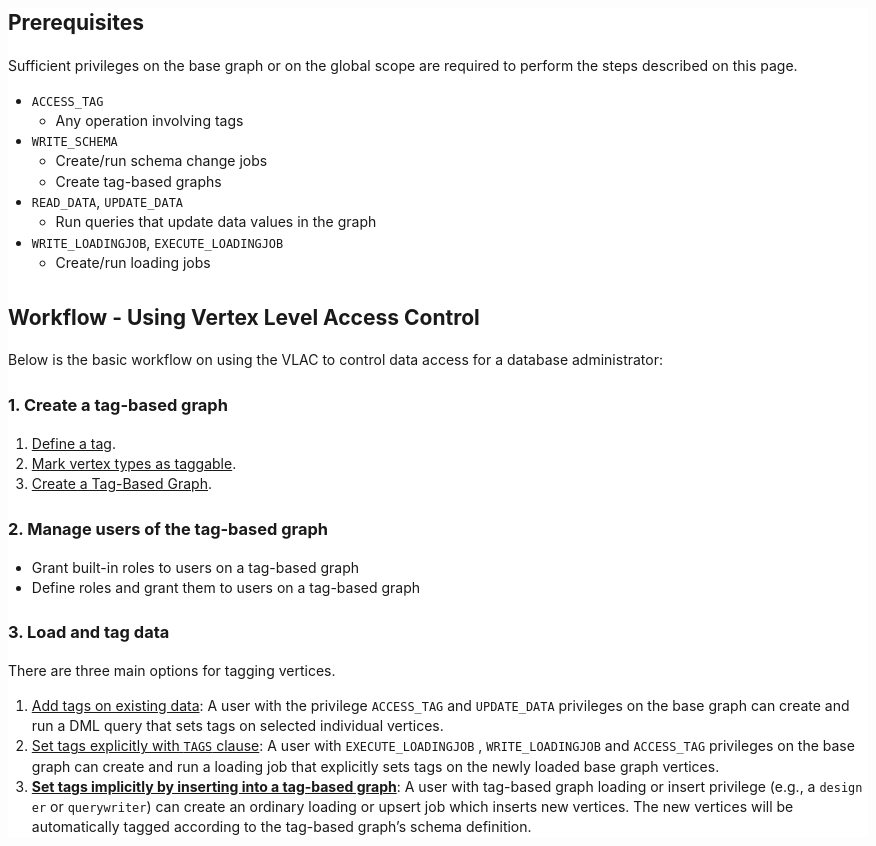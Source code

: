## [](https://docs.tigergraph.com/tigergraph-server/3.10/user-access/vlac#_prerequisites)Prerequisites
Sufficient privileges on the base graph or on the global scope are required to perform the steps described on this page.
  * `ACCESS_TAG`
    * Any operation involving tags
  * `WRITE_SCHEMA`
    * Create/run schema change jobs
    * Create tag-based graphs
  * `READ_DATA`, `UPDATE_DATA`
    * Run queries that update data values in the graph
  * `WRITE_LOADINGJOB`, `EXECUTE_LOADINGJOB`
    * Create/run loading jobs


## [](https://docs.tigergraph.com/tigergraph-server/3.10/user-access/vlac#_workflow_using_vertex_level_access_control)Workflow - Using Vertex Level Access Control
Below is the basic workflow on using the VLAC to control data access for a database administrator:
### [](https://docs.tigergraph.com/tigergraph-server/3.10/user-access/vlac#_1_create_a_tag_based_graph)**1. Create a tag-based graph**
  1. [Define a tag](https://docs.tigergraph.com/tigergraph-server/3.10/user-access/vlac#_define_a_tag).
  2. [Mark vertex types as taggable](https://docs.tigergraph.com/tigergraph-server/3.10/user-access/vlac#_mark_vertex_types_as_taggable).
  3. [Create a Tag-Based Graph](https://docs.tigergraph.com/tigergraph-server/3.10/user-access/vlac#_create_a_tag_based_graph_2).


### [](https://docs.tigergraph.com/tigergraph-server/3.10/user-access/vlac#_2_manage_users_of_the_tag_based_graph)**2. Manage users of the tag-based graph**
  * Grant built-in roles to users on a tag-based graph
  * Define roles and grant them to users on a tag-based graph


### [](https://docs.tigergraph.com/tigergraph-server/3.10/user-access/vlac#_3_load_and_tag_data)**3. Load and tag data**
There are three main options for tagging vertices.
  1. [Add tags on existing data](https://docs.tigergraph.com/tigergraph-server/3.10/user-access/vlac#_add_tags_on_existing_data): A user with the privilege `ACCESS_TAG` and `UPDATE_DATA` privileges on the base graph can create and run a DML query that sets tags on selected individual vertices.
  2. [Set tags explicitly with `TAGS` clause](https://docs.tigergraph.com/tigergraph-server/3.10/user-access/vlac#_set_tags_explicitly_with_tags_clause): A user with `EXECUTE_LOADINGJOB` , `WRITE_LOADINGJOB` and `ACCESS_TAG` privileges on the base graph can create and run a loading job that explicitly sets tags on the newly loaded base graph vertices.
  3. [**Set tags implicitly by inserting into a tag-based graph**](https://docs.tigergraph.com/tigergraph-server/3.10/user-access/vlac#_set_tags_implicitly_by_inserting_into_a_tag_based_graph): A user with tag-based graph loading or insert privilege (e.g., a `designer` or `querywriter`) can create an ordinary loading or upsert job which inserts new vertices. The new vertices will be automatically tagged according to the tag-based graph’s schema definition.
